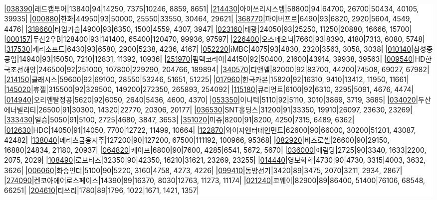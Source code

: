 |[038390](https://finance.daum.net/quotes/A038390)|레드캡투어|13840|94|14250, 7375|10246, 8859, 8651|
|[214430](https://finance.daum.net/quotes/A214430)|아이쓰리시스템|58800|94|64700, 26700|50434, 40105, 39935|
|[000880](https://finance.daum.net/quotes/A000880)|한화|44950|93|50000, 25550|33550, 30464, 29621|
|[368770](https://finance.daum.net/quotes/A368770)|파이버프로|6490|93|6820, 2920|5604, 4549, 4476|
|[318660](https://finance.daum.net/quotes/A318660)|타임기술|4900|93|6350, 1500|4559, 4307, 3947|
|[023160](https://finance.daum.net/quotes/A023160)|태광|24050|93|25250, 11250|20880, 16666, 15700|
|[000157](https://finance.daum.net/quotes/A000157)|두산2우B|128400|93|141400, 65400|120470, 99936, 97597|
|[226400](https://finance.daum.net/quotes/A226400)|오스테오닉|7660|93|8390, 4180|7313, 6080, 5748|
|[317530](https://finance.daum.net/quotes/A317530)|캐리소프트|6430|93|6580, 2900|5238, 4236, 4167|
|[052220](https://finance.daum.net/quotes/A052220)|iMBC|4075|93|4830, 2320|3563, 3058, 3038|
|[010140](https://finance.daum.net/quotes/A010140)|삼성중공업|14940|93|15050, 7210|12831, 11392, 10936|
|[251970](https://finance.daum.net/quotes/A251970)|펌텍코리아|44150|92|50400, 21600|43914, 39938, 39563|
|[009540](https://finance.daum.net/quotes/A009540)|HD한국조선해양|246500|92|251000, 107800|229290, 204766, 189894|
|[340570](https://finance.daum.net/quotes/A340570)|티앤엘|82000|92|83700, 44200|74508, 69027, 67982|
|[214150](https://finance.daum.net/quotes/A214150)|클래시스|59600|92|69100, 28550|53246, 51651, 51225|
|[017960](https://finance.daum.net/quotes/A017960)|한국카본|15820|92|16310, 9410|13412, 11950, 11661|
|[145020](https://finance.daum.net/quotes/A145020)|휴젤|315500|92|329500, 149200|272350, 265893, 254092|
|[115180](https://finance.daum.net/quotes/A115180)|큐리언트|6100|92|6310, 3295|5091, 4676, 4474|
|[014940](https://finance.daum.net/quotes/A014940)|오리엔탈정공|5620|92|6050, 2640|5436, 4600, 4370|
|[053350](https://finance.daum.net/quotes/A053350)|이니텍|5110|92|5110, 3010|3869, 3719, 3685|
|[034020](https://finance.daum.net/quotes/A034020)|두산에너빌리티|26500|91|30300, 14320|22770, 20306, 20177|
|[036530](https://finance.daum.net/quotes/A036530)|SNT홀딩스|31200|91|33350, 19910|26097, 23630, 23269|
|[333430](https://finance.daum.net/quotes/A333430)|일승|5050|91|5100, 2725|4680, 3847, 3653|
|[351020](https://finance.daum.net/quotes/A351020)|미쥬|8200|91|8200, 4250|7315, 6489, 6362|
|[012630](https://finance.daum.net/quotes/A012630)|HDC|14050|91|14050, 7700|12722, 11499, 10664|
|[122870](https://finance.daum.net/quotes/A122870)|와이지엔터테인먼트|62600|90|66000, 30200|51201, 43087, 42482|
|[138040](https://finance.daum.net/quotes/A138040)|메리츠금융지주|127200|90|127200, 67500|111192, 100966, 95368|
|[082920](https://finance.daum.net/quotes/A082920)|비츠로셀|26600|90|29150, 16880|24834, 21180, 20937|
|[064820](https://finance.daum.net/quotes/A064820)|케이프|6800|90|7600, 4285|6541, 5672, 5670|
|[036000](https://finance.daum.net/quotes/A036000)|예림당|2725|90|3340, 1633|2200, 2075, 2029|
|[108490](https://finance.daum.net/quotes/A108490)|로보티즈|32350|90|42350, 16210|31621, 23269, 23255|
|[014440](https://finance.daum.net/quotes/A014440)|영보화학|4730|90|4730, 3315|4003, 3632, 3626|
|[006060](https://finance.daum.net/quotes/A006060)|화승인더|5100|90|5220, 3160|4758, 4273, 4226|
|[099410](https://finance.daum.net/quotes/A099410)|동방선기|3420|89|3475, 2070|3211, 2934, 2867|
|[274090](https://finance.daum.net/quotes/A274090)|켄코아에어로스페이스|14390|89|16370, 8030|12763, 11273, 11174|
|[021240](https://finance.daum.net/quotes/A021240)|코웨이|82900|89|86400, 51400|76106, 68548, 66251|
|[204610](https://finance.daum.net/quotes/A204610)|티쓰리|1780|89|1796, 1022|1671, 1421, 1357|